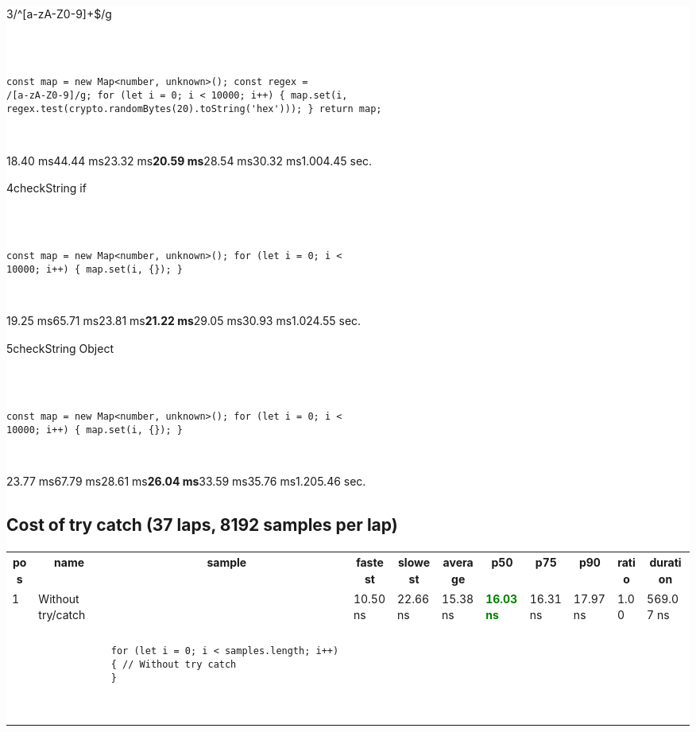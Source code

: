 <tr>
    <td>3</td><td>/^[a-zA-Z0-9]+$/g</td><td><pre lang="typescript"><code>

const map = new Map<number, unknown>();
const regex = /[a-zA-Z0-9]/g;
for (let i = 0; i < 10000; i++) {
  map.set(i, regex.test(crypto.randomBytes(20).toString('hex')));
}
return map;

</code></pre></td><td>18.40 ms</td><td>44.44 ms</td><td>23.32 ms</td><td><strong>20.59 ms</strong></td><td>28.54 ms</td><td>30.32 ms</td><td>1.00</td><td>4.45 sec.</td>
</tr>

<tr>
    <td>4</td><td>checkString if</td><td><pre lang="typescript"><code>

const map = new Map<number, unknown>();
for (let i = 0; i < 10000; i++) {
  map.set(i, {});
}

</code></pre></td><td>19.25 ms</td><td>65.71 ms</td><td>23.81 ms</td><td><strong>21.22 ms</strong></td><td>29.05 ms</td><td>30.93 ms</td><td>1.02</td><td>4.55 sec.</td>
</tr>

<tr>
    <td>5</td><td>checkString Object</td><td><pre lang="typescript"><code>

const map = new Map<number, unknown>();
for (let i = 0; i < 10000; i++) {
  map.set(i, {});
}

</code></pre></td><td>23.77 ms</td><td>67.79 ms</td><td>28.61 ms</td><td><strong>26.04 ms</strong></td><td>33.59 ms</td><td>35.76 ms</td><td>1.20</td><td>5.46 sec.</td>
</tr>

</table>

## Cost of try catch (37 laps, 8192 samples per lap)

<table>
  <tr>
    <th>pos</th><th>name</th><th>sample</th><th>fastest</th><th>slowest</th><th>average</th><th>p50</th><th>p75</th><th>p90</th><th>ratio</th><th>duration</th>
  </tr>

<tr>
    <td>1</td><td>Without try/catch</td><td><pre lang="typescript"><code>

for (let i = 0; i < samples.length; i++) {
  // Without try catch
}

</code></pre></td><td>10.50 ns</td><td>22.66 ns</td><td>15.38 ns</td><td style="color:green"><strong>16.03 ns</strong></td><td>16.31 ns</td><td>17.97 ns</td><td>1.00</td><td>569.07 ns</td>
</tr>
